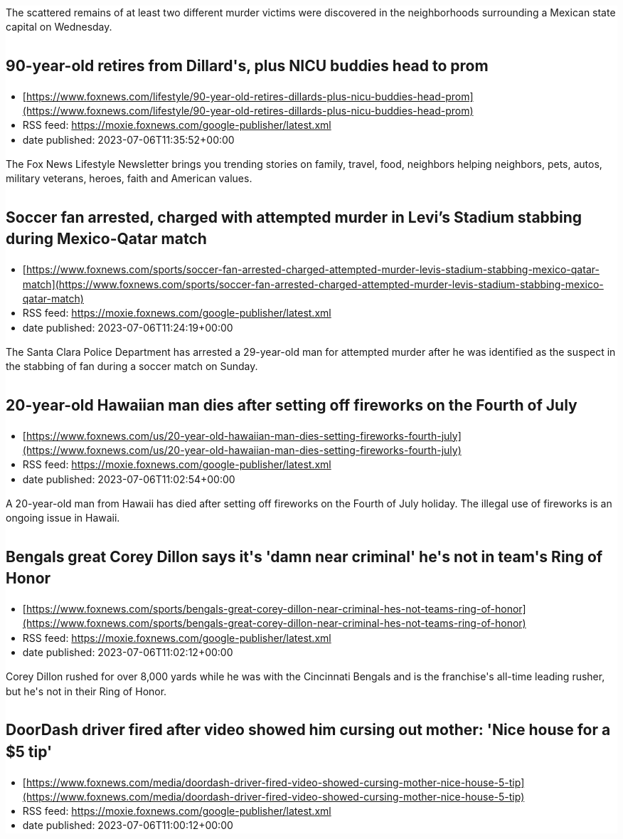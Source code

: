 The scattered remains of at least two different murder victims were discovered in the neighborhoods surrounding a Mexican state capital on Wednesday.

## 90-year-old retires from Dillard's, plus NICU buddies head to prom
 - [https://www.foxnews.com/lifestyle/90-year-old-retires-dillards-plus-nicu-buddies-head-prom](https://www.foxnews.com/lifestyle/90-year-old-retires-dillards-plus-nicu-buddies-head-prom)
 - RSS feed: https://moxie.foxnews.com/google-publisher/latest.xml
 - date published: 2023-07-06T11:35:52+00:00

The Fox News Lifestyle Newsletter brings you trending stories on family, travel, food, neighbors helping neighbors, pets, autos, military veterans, heroes, faith and American values.

## Soccer fan arrested, charged with attempted murder in Levi’s Stadium stabbing during Mexico-Qatar match
 - [https://www.foxnews.com/sports/soccer-fan-arrested-charged-attempted-murder-levis-stadium-stabbing-mexico-qatar-match](https://www.foxnews.com/sports/soccer-fan-arrested-charged-attempted-murder-levis-stadium-stabbing-mexico-qatar-match)
 - RSS feed: https://moxie.foxnews.com/google-publisher/latest.xml
 - date published: 2023-07-06T11:24:19+00:00

The Santa Clara Police Department has arrested a 29-year-old man for attempted murder after he was identified as the suspect in the stabbing of fan during a soccer match on Sunday.

## 20-year-old Hawaiian man dies after setting off fireworks on the Fourth of July
 - [https://www.foxnews.com/us/20-year-old-hawaiian-man-dies-setting-fireworks-fourth-july](https://www.foxnews.com/us/20-year-old-hawaiian-man-dies-setting-fireworks-fourth-july)
 - RSS feed: https://moxie.foxnews.com/google-publisher/latest.xml
 - date published: 2023-07-06T11:02:54+00:00

A 20-year-old man from Hawaii has died after setting off fireworks on the Fourth of July holiday. The illegal use of fireworks is an ongoing issue in Hawaii.

## Bengals great Corey Dillon says it's 'damn near criminal' he's not in team's Ring of Honor
 - [https://www.foxnews.com/sports/bengals-great-corey-dillon-near-criminal-hes-not-teams-ring-of-honor](https://www.foxnews.com/sports/bengals-great-corey-dillon-near-criminal-hes-not-teams-ring-of-honor)
 - RSS feed: https://moxie.foxnews.com/google-publisher/latest.xml
 - date published: 2023-07-06T11:02:12+00:00

Corey Dillon rushed for over 8,000 yards while he was with the Cincinnati Bengals and is the franchise&apos;s all-time leading rusher, but he&apos;s not in their Ring of Honor.

## DoorDash driver fired after video showed him cursing out mother: 'Nice house for a $5 tip'
 - [https://www.foxnews.com/media/doordash-driver-fired-video-showed-cursing-mother-nice-house-5-tip](https://www.foxnews.com/media/doordash-driver-fired-video-showed-cursing-mother-nice-house-5-tip)
 - RSS feed: https://moxie.foxnews.com/google-publisher/latest.xml
 - date published: 2023-07-06T11:00:12+00:00

